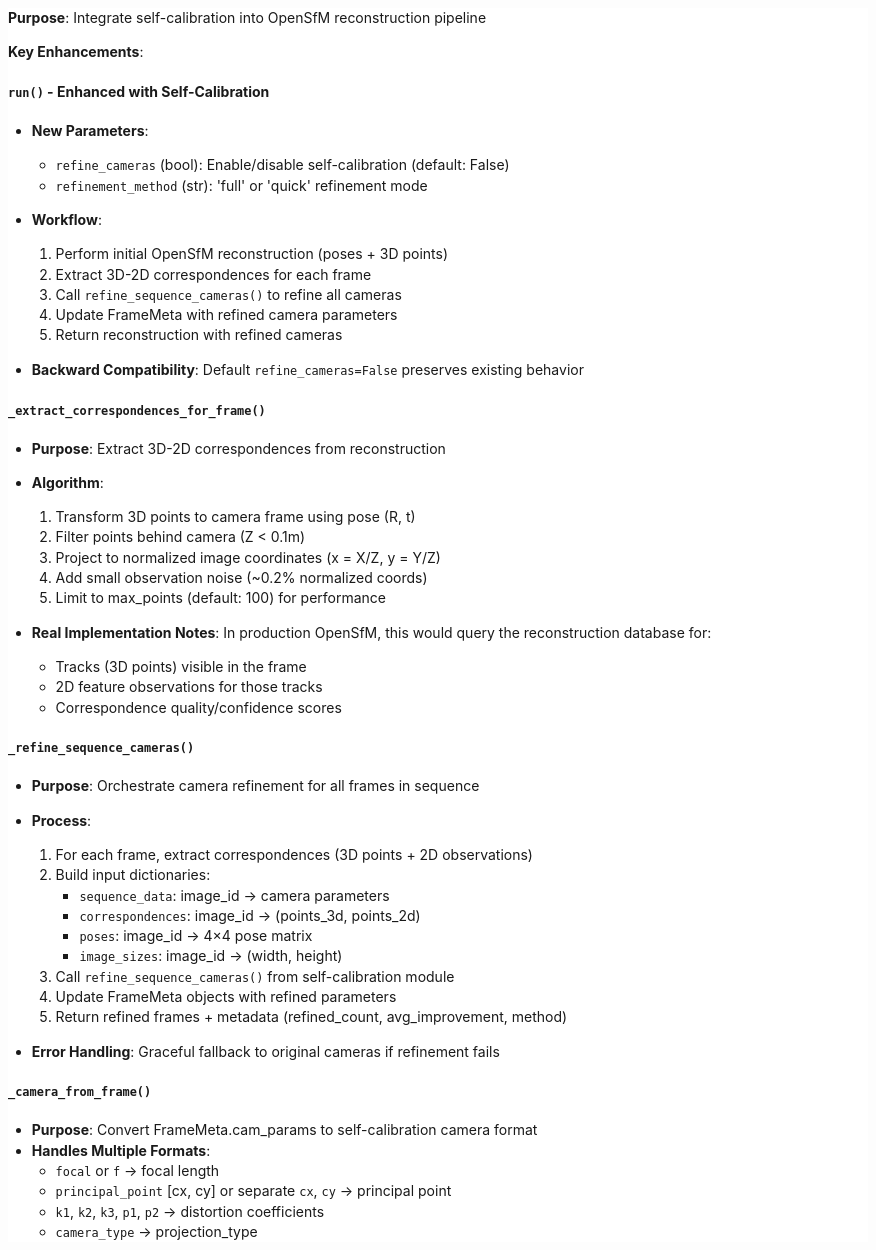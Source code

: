**Purpose**: Integrate self-calibration into OpenSfM reconstruction pipeline

**Key Enhancements**:

#### `run()` - Enhanced with Self-Calibration
- **New Parameters**:
  - `refine_cameras` (bool): Enable/disable self-calibration (default: False)
  - `refinement_method` (str): 'full' or 'quick' refinement mode
  
- **Workflow**:
  1. Perform initial OpenSfM reconstruction (poses + 3D points)
  2. Extract 3D-2D correspondences for each frame
  3. Call `refine_sequence_cameras()` to refine all cameras
  4. Update FrameMeta with refined camera parameters
  5. Return reconstruction with refined cameras

- **Backward Compatibility**: Default `refine_cameras=False` preserves existing behavior

#### `_extract_correspondences_for_frame()`
- **Purpose**: Extract 3D-2D correspondences from reconstruction
- **Algorithm**:
  1. Transform 3D points to camera frame using pose (R, t)
  2. Filter points behind camera (Z < 0.1m)
  3. Project to normalized image coordinates (x = X/Z, y = Y/Z)
  4. Add small observation noise (~0.2% normalized coords)
  5. Limit to max_points (default: 100) for performance

- **Real Implementation Notes**: In production OpenSfM, this would query the reconstruction database for:
  - Tracks (3D points) visible in the frame
  - 2D feature observations for those tracks
  - Correspondence quality/confidence scores

#### `_refine_sequence_cameras()`
- **Purpose**: Orchestrate camera refinement for all frames in sequence
- **Process**:
  1. For each frame, extract correspondences (3D points + 2D observations)
  2. Build input dictionaries:
     - `sequence_data`: image_id → camera parameters
     - `correspondences`: image_id → (points_3d, points_2d)
     - `poses`: image_id → 4×4 pose matrix
     - `image_sizes`: image_id → (width, height)
  3. Call `refine_sequence_cameras()` from self-calibration module
  4. Update FrameMeta objects with refined parameters
  5. Return refined frames + metadata (refined_count, avg_improvement, method)

- **Error Handling**: Graceful fallback to original cameras if refinement fails

#### `_camera_from_frame()`
- **Purpose**: Convert FrameMeta.cam_params to self-calibration camera format
- **Handles Multiple Formats**:
  - `focal` or `f` → focal length
  - `principal_point` [cx, cy] or separate `cx`, `cy` → principal point
  - `k1`, `k2`, `k3`, `p1`, `p2` → distortion coefficients
  - `camera_type` → projection_type

